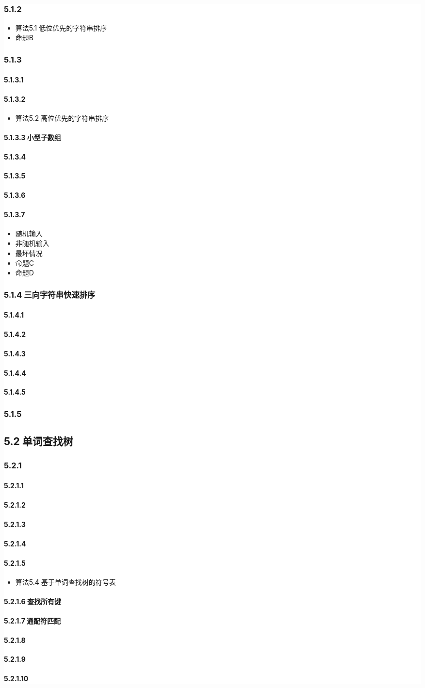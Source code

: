 ### 5.1.2
* 算法5.1 低位优先的字符串排序
* 命题B

### 5.1.3
#### 5.1.3.1
#### 5.1.3.2
* 算法5.2 高位优先的字符串排序

#### 5.1.3.3 小型子数组
#### 5.1.3.4
#### 5.1.3.5
#### 5.1.3.6
#### 5.1.3.7
* 随机输入
* 非随机输入
* 最坏情况
* 命题C
* 命题D

### 5.1.4 三向字符串快速排序
#### 5.1.4.1
#### 5.1.4.2
#### 5.1.4.3
#### 5.1.4.4
#### 5.1.4.5

### 5.1.5

## 5.2 单词查找树
### 5.2.1
#### 5.2.1.1
#### 5.2.1.2
#### 5.2.1.3
#### 5.2.1.4
#### 5.2.1.5
* 算法5.4 基于单词查找树的符号表

#### 5.2.1.6 查找所有键
#### 5.2.1.7 通配符匹配
#### 5.2.1.8
#### 5.2.1.9
#### 5.2.1.10
